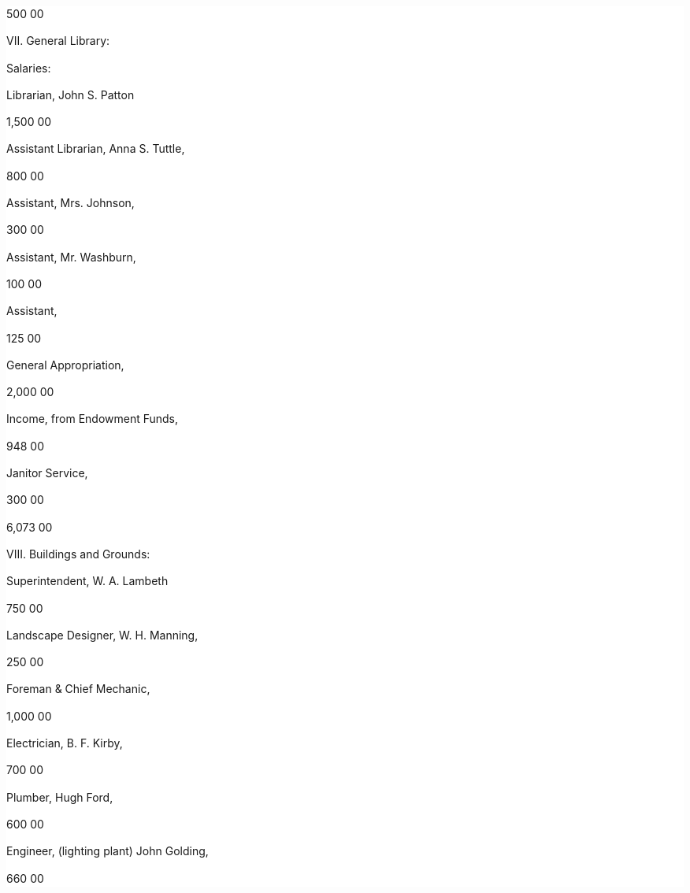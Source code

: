 500 00

VII. General Library:

Salaries:

Librarian, John S. Patton

1,500 00

Assistant Librarian, Anna S. Tuttle,

800 00

Assistant, Mrs. Johnson,

300 00

Assistant, Mr. Washburn,

100 00

Assistant,

125 00

General Appropriation,

2,000 00

Income, from Endowment Funds,

948 00

Janitor Service,

300 00

6,073 00

VIII. Buildings and Grounds:

Superintendent, W. A. Lambeth

750 00

Landscape Designer, W. H. Manning,

250 00

Foreman & Chief Mechanic,

1,000 00

Electrician, B. F. Kirby,

700 00

Plumber, Hugh Ford,

600 00

Engineer, (lighting plant) John Golding,

660 00
